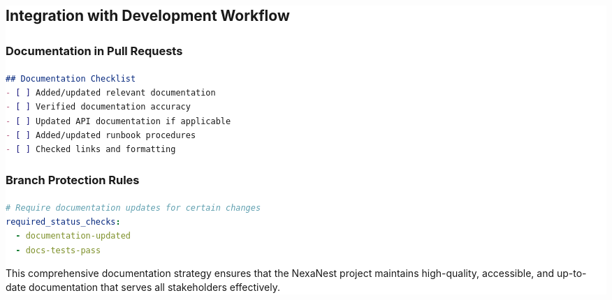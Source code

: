 ## Integration with Development Workflow

### Documentation in Pull Requests
```markdown
## Documentation Checklist
- [ ] Added/updated relevant documentation
- [ ] Verified documentation accuracy
- [ ] Updated API documentation if applicable
- [ ] Added/updated runbook procedures
- [ ] Checked links and formatting
```

### Branch Protection Rules
```yaml
# Require documentation updates for certain changes
required_status_checks:
  - documentation-updated
  - docs-tests-pass
```

This comprehensive documentation strategy ensures that the NexaNest project maintains high-quality, accessible, and up-to-date documentation that serves all stakeholders effectively.